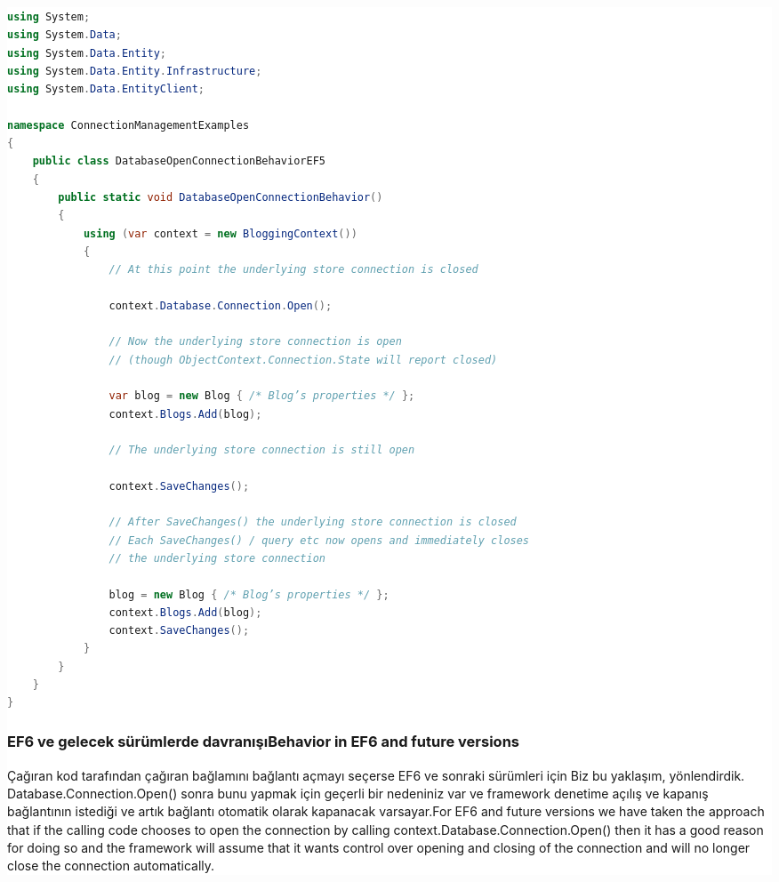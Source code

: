 ``` csharp
using System;
using System.Data;
using System.Data.Entity;
using System.Data.Entity.Infrastructure;
using System.Data.EntityClient;

namespace ConnectionManagementExamples
{
    public class DatabaseOpenConnectionBehaviorEF5
    {
        public static void DatabaseOpenConnectionBehavior()
        {
            using (var context = new BloggingContext())
            {
                // At this point the underlying store connection is closed

                context.Database.Connection.Open();

                // Now the underlying store connection is open  
                // (though ObjectContext.Connection.State will report closed)

                var blog = new Blog { /* Blog’s properties */ };
                context.Blogs.Add(blog);

                // The underlying store connection is still open  

                context.SaveChanges();

                // After SaveChanges() the underlying store connection is closed  
                // Each SaveChanges() / query etc now opens and immediately closes
                // the underlying store connection

                blog = new Blog { /* Blog’s properties */ };
                context.Blogs.Add(blog);
                context.SaveChanges();
            }
        }
    }
}
```  

### <a name="behavior-in-ef6-and-future-versions"></a><span data-ttu-id="2b00c-128">EF6 ve gelecek sürümlerde davranışı</span><span class="sxs-lookup"><span data-stu-id="2b00c-128">Behavior in EF6 and future versions</span></span>  

<span data-ttu-id="2b00c-129">Çağıran kod tarafından çağıran bağlamını bağlantı açmayı seçerse EF6 ve sonraki sürümleri için Biz bu yaklaşım, yönlendirdik. Database.Connection.Open() sonra bunu yapmak için geçerli bir nedeniniz var ve framework denetime açılış ve kapanış bağlantının istediği ve artık bağlantı otomatik olarak kapanacak varsayar.</span><span class="sxs-lookup"><span data-stu-id="2b00c-129">For EF6 and future versions we have taken the approach that if the calling code chooses to open the connection by calling context.Database.Connection.Open() then it has a good reason for doing so and the framework will assume that it wants control over opening and closing of the connection and will no longer close the connection automatically.</span></span>  
